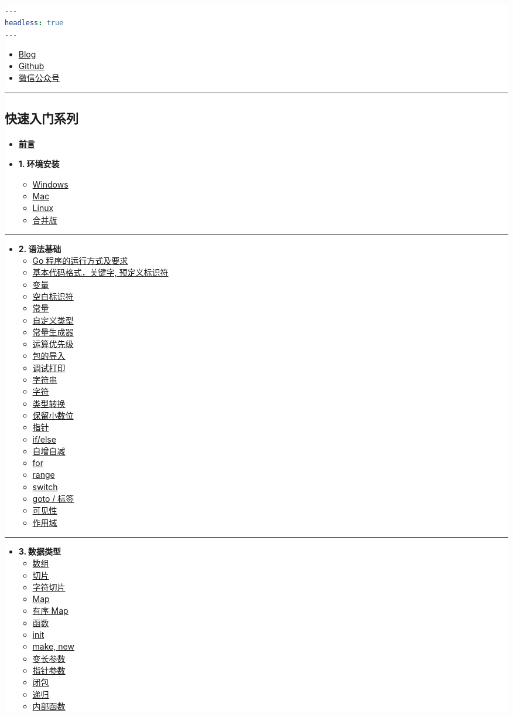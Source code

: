 ```yaml
---
headless: true
---
```



- [Blog](https://dbwu.tech/)
- [Github](https://github.com/duanbiaowu/go-examples-for-beginners)
- [微信公众号](https://dbwu.tech/images/wechat.png)

---

## 快速入门系列

- [**前言**](../introduction/preface.md)


- **1. 环境安装**
  - [Windows](../introduction/windows.md)
  - [Mac](../introduction/mac.md)
  - [Linux](../introduction/linux.md)
  - [合并版](../introduction/install.md)

---

- **2. 语法基础**
  - [Go 程序的运行方式及要求](../introduction/buildandrun.md)
  - [基本代码格式，关键字, 预定义标识符](../introduction/basesyntaxandkeyword.md)
  - [变量](../introduction/variables.md)
  - [空白标识符](../introduction/blank_operator.md)
  - [常量](../introduction/const.md)
  - [自定义类型](../introduction/typedef.md)
  - [常量生成器](../introduction/iota.md)
  - [运算优先级](../introduction/operator_priority.md)
  - [包的导入](../introduction/import.md)
  - [调试打印](../introduction/print.md)
  - [字符串](../introduction/string.md)
  - [字符](../introduction/rune.md)
  - [类型转换](../introduction/data_convert.md)
  - [保留小数位](../introduction/decimal.md)
  - [指针](../introduction/pointer.md)
  - [if/else](../introduction/if_else.md)
  - [自增自减](../introduction/inc_and_dec.md)
  - [for](../introduction/for.md)
  - [range](../introduction/range.md)
  - [switch](../introduction/switch.md)
  - [goto / 标签](../introduction/goto.md)
  - [可见性](../introduction/visable.md)
  - [作用域](../introduction/scope.md)

---

- **3. 数据类型**
  - [数组](../introduction/array.md)
  - [切片](../introduction/slice.md)
  - [字符切片](../introduction/bytes.md)
  - [Map](../introduction/map.md)
  - [有序 Map](../introduction/sorted_map.md)
  - [函数](../introduction/func.md)
  - [init](../introduction/init.md)
  - [make, new](../introduction/make_with_new.md)
  - [变长参数](../introduction/func_variadic_params.md)
  - [指针参数](../introduction/func_pointer_params.md)
  - [闭包](../introduction/func_closures.md)
  - [递归](../introduction/func_recursion.md)
  - [内部函数](../introduction/func_inner.md)